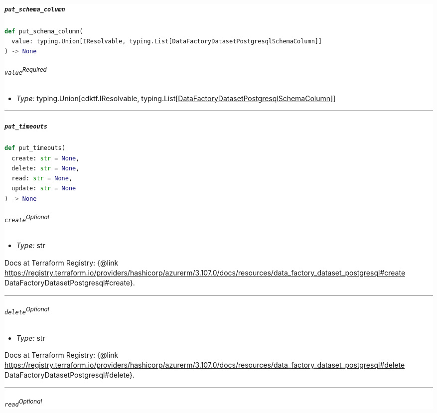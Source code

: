##### `put_schema_column` <a name="put_schema_column" id="@cdktf/provider-azurerm.dataFactoryDatasetPostgresql.DataFactoryDatasetPostgresql.putSchemaColumn"></a>

```python
def put_schema_column(
  value: typing.Union[IResolvable, typing.List[DataFactoryDatasetPostgresqlSchemaColumn]]
) -> None
```

###### `value`<sup>Required</sup> <a name="value" id="@cdktf/provider-azurerm.dataFactoryDatasetPostgresql.DataFactoryDatasetPostgresql.putSchemaColumn.parameter.value"></a>

- *Type:* typing.Union[cdktf.IResolvable, typing.List[<a href="#@cdktf/provider-azurerm.dataFactoryDatasetPostgresql.DataFactoryDatasetPostgresqlSchemaColumn">DataFactoryDatasetPostgresqlSchemaColumn</a>]]

---

##### `put_timeouts` <a name="put_timeouts" id="@cdktf/provider-azurerm.dataFactoryDatasetPostgresql.DataFactoryDatasetPostgresql.putTimeouts"></a>

```python
def put_timeouts(
  create: str = None,
  delete: str = None,
  read: str = None,
  update: str = None
) -> None
```

###### `create`<sup>Optional</sup> <a name="create" id="@cdktf/provider-azurerm.dataFactoryDatasetPostgresql.DataFactoryDatasetPostgresql.putTimeouts.parameter.create"></a>

- *Type:* str

Docs at Terraform Registry: {@link https://registry.terraform.io/providers/hashicorp/azurerm/3.107.0/docs/resources/data_factory_dataset_postgresql#create DataFactoryDatasetPostgresql#create}.

---

###### `delete`<sup>Optional</sup> <a name="delete" id="@cdktf/provider-azurerm.dataFactoryDatasetPostgresql.DataFactoryDatasetPostgresql.putTimeouts.parameter.delete"></a>

- *Type:* str

Docs at Terraform Registry: {@link https://registry.terraform.io/providers/hashicorp/azurerm/3.107.0/docs/resources/data_factory_dataset_postgresql#delete DataFactoryDatasetPostgresql#delete}.

---

###### `read`<sup>Optional</sup> <a name="read" id="@cdktf/provider-azurerm.dataFactoryDatasetPostgresql.DataFactoryDatasetPostgresql.putTimeouts.parameter.read"></a>
